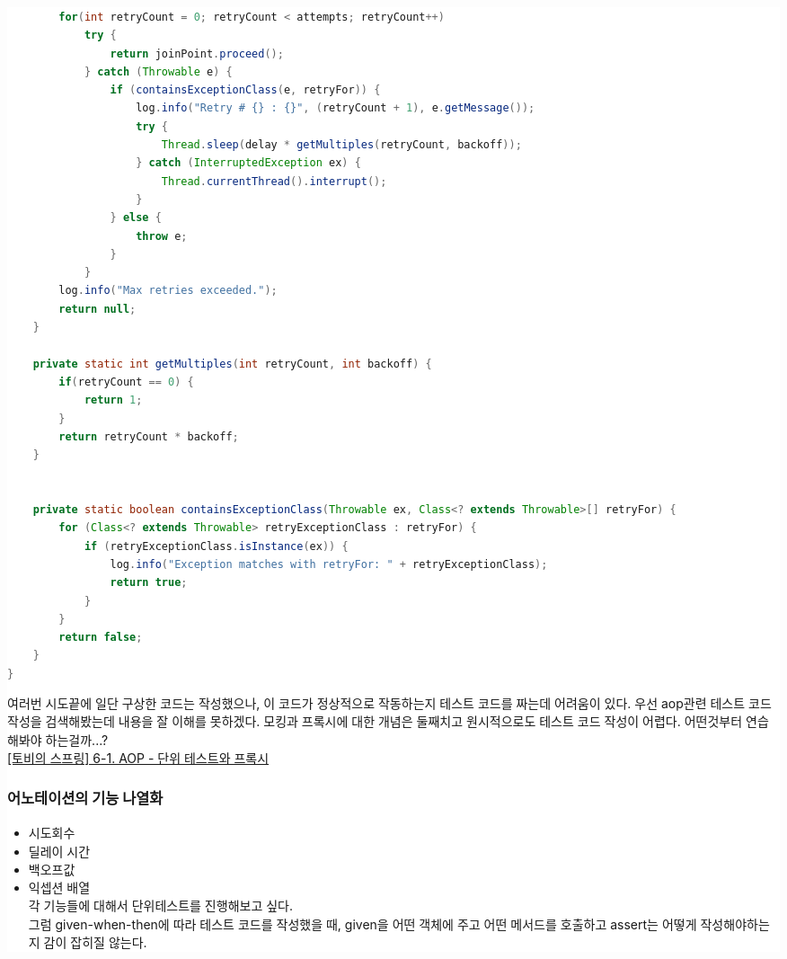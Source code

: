 ```java
        for(int retryCount = 0; retryCount < attempts; retryCount++)
            try {
                return joinPoint.proceed();
            } catch (Throwable e) {
                if (containsExceptionClass(e, retryFor)) {
                    log.info("Retry # {} : {}", (retryCount + 1), e.getMessage());
                    try {
                        Thread.sleep(delay * getMultiples(retryCount, backoff));
                    } catch (InterruptedException ex) {
                        Thread.currentThread().interrupt();
                    }
                } else {
                    throw e;
                }
            }
        log.info("Max retries exceeded.");
        return null;
    }

    private static int getMultiples(int retryCount, int backoff) {
        if(retryCount == 0) {
            return 1;
        }
        return retryCount * backoff;
    }


    private static boolean containsExceptionClass(Throwable ex, Class<? extends Throwable>[] retryFor) {
        for (Class<? extends Throwable> retryExceptionClass : retryFor) {
            if (retryExceptionClass.isInstance(ex)) {
                log.info("Exception matches with retryFor: " + retryExceptionClass);
                return true;
            }
        }
        return false;
    }
}

```

여러번 시도끝에 일단 구상한 코드는 작성했으나, 이 코드가 정상적으로 작동하는지
테스트 코드를 짜는데 어려움이 있다. 우선 aop관련 테스트 코드작성을 검색해봤는데
내용을 잘 이해를 못하겠다. 모킹과 프록시에 대한 개념은 둘째치고 원시적으로도
테스트 코드 작성이 어렵다. 어떤것부터 연습해봐야 하는걸까...?\
[[토비의 스프링] 6-1. AOP - 단위 테스트와 프록시](https://wwlee94.github.io/category/study/toby-spring/aop/unit-test-and-proxy/#3-%EB%8B%A4%EC%9D%B4%EB%82%B4%EB%AF%B9-%ED%94%84%EB%A1%9D%EC%8B%9C%EC%99%80-%ED%8C%A9%ED%86%A0%EB%A6%AC-%EB%B9%88)

### 어노테이션의 기능 나열화
- 시도회수
- 딜레이 시간
- 백오프값
- 익셉션 배열\
  각 기능들에 대해서 단위테스트를 진행해보고 싶다.\
  그럼 given-when-then에 따라 테스트 코드를 작성했을 때, given을
  어떤 객체에 주고 어떤 메서드를 호출하고 assert는 어떻게 작성해야하는지 감이 잡히질 않는다.
